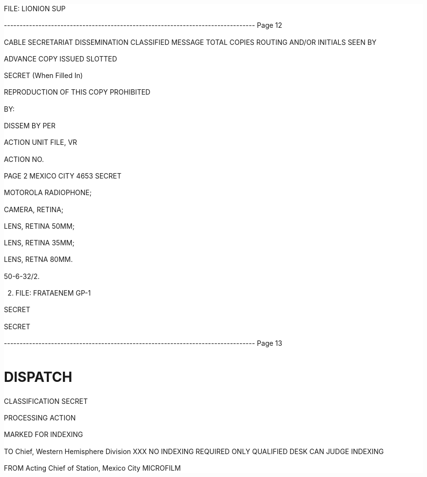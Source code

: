 FILE: LIONION SUP


-------------------------------------------------------------------------------- Page 12

CABLE SECRETARIAT DISSEMINATION CLASSIFIED MESSAGE TOTAL COPIES ROUTING AND/OR INITIALS SEEN BY

ADVANCE COPY ISSUED SLOTTED

SECRET
(When Filled In)

REPRODUCTION OF THIS COPY PROHIBITED

BY:

DISSEM BY PER

ACTION UNIT FILE, VR

ACTION NO.

PAGE 2 MEXICO CITY 4653 SECRET

MOTOROLA RADIOPHONE;

CAMERA, RETINA;

LENS, RETINA 50MM;

LENS, RETINA 35MM;

LENS, RETNA 80MM.

50-6-32/2.

2. FILE: FRATAENEM GP-1

SECRET

SECRET


-------------------------------------------------------------------------------- Page 13

# DISPATCH

CLASSIFICATION
SECRET

PROCESSING ACTION

MARKED FOR INDEXING

TO
Chief, Western Hemisphere Division
XXX
NO INDEXING REQUIRED
ONLY QUALIFIED DESK
CAN JUDGE INDEXING

FROM
Acting Chief of Station, Mexico City
MICROFILM
